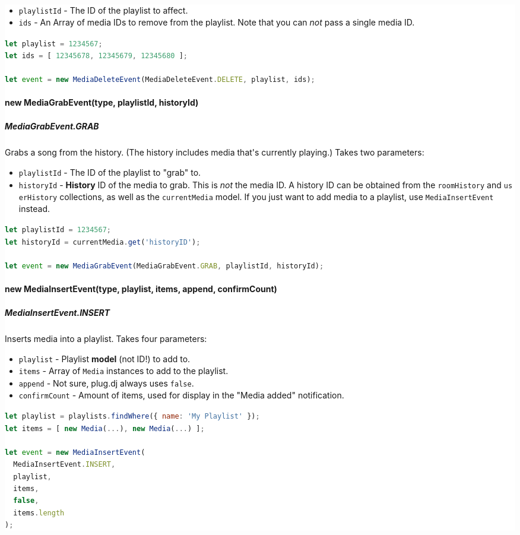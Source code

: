  * `playlistId` - The ID of the playlist to affect.
 * `ids` - An Array of media IDs to remove from the playlist. Note that you can
   *not* pass a single media ID.

```js
let playlist = 1234567;
let ids = [ 12345678, 12345679, 12345680 ];

let event = new MediaDeleteEvent(MediaDeleteEvent.DELETE, playlist, ids);
```

<a id="mediagrabevent"></a>
#### new MediaGrabEvent(type, playlistId, historyId)

##### MediaGrabEvent.GRAB

Grabs a song from the history. (The history includes media that's currently
playing.) Takes two parameters:

 * `playlistId` - The ID of the playlist to "grab" to.
 * `historyId` - **History** ID of the media to grab. This is *not* the media
   ID. A history ID can be obtained from the `roomHistory` and `userHistory`
   collections, as well as the `currentMedia` model. If you just want to add
   media to a playlist, use `MediaInsertEvent` instead.

```js
let playlistId = 1234567;
let historyId = currentMedia.get('historyID');

let event = new MediaGrabEvent(MediaGrabEvent.GRAB, playlistId, historyId);
```

<a id="mediainsertevent"></a>
#### new MediaInsertEvent(type, playlist, items, append, confirmCount)

##### MediaInsertEvent.INSERT

Inserts media into a playlist. Takes four parameters:

 * `playlist` - Playlist **model** (not ID!) to add to.
 * `items` - Array of `Media` instances to add to the playlist.
 * `append` - Not sure, plug.dj always uses `false`.
 * `confirmCount` - Amount of items, used for display in the "Media added"
   notification.

```js
let playlist = playlists.findWhere({ name: 'My Playlist' });
let items = [ new Media(...), new Media(...) ];

let event = new MediaInsertEvent(
  MediaInsertEvent.INSERT,
  playlist,
  items,
  false,
  items.length
);
```


[Backbone.Events]: http://backbonejs.org/#Events
[Backbone.Events.trigger]: http://backbonejs.org/#Events-trigger
[Backbone.Events.on]: http://backbonejs.org/#Events-on
[Backbone.Events.off]: http://backbonejs.org/#Events-off